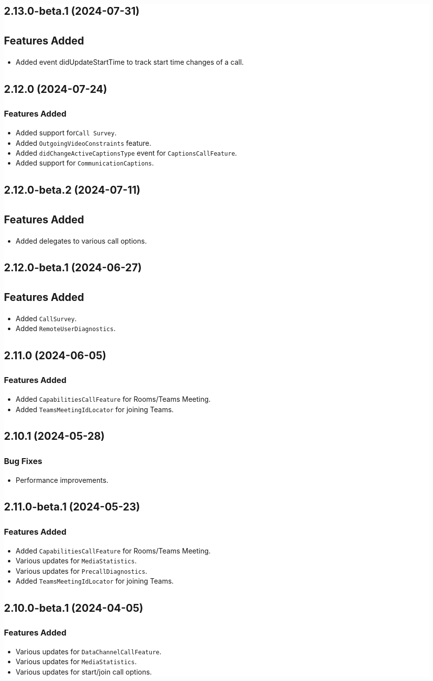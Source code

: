 ## 2.13.0-beta.1 (2024-07-31)
## Features Added
* Added event didUpdateStartTime to track start time changes of a call.

## 2.12.0 (2024-07-24)
### Features Added
* Added support for`Call Survey`. 
* Added `OutgoingVideoConstraints` feature.
* Added `didChangeActiveCaptionsType` event for `CaptionsCallFeature`.
* Added support for `CommunicationCaptions`.

## 2.12.0-beta.2 (2024-07-11)
## Features Added
* Added delegates to various call options.

## 2.12.0-beta.1 (2024-06-27)
## Features Added
* Added `CallSurvey`.
* Added `RemoteUserDiagnostics`.
  
## 2.11.0 (2024-06-05)
### Features Added
* Added `CapabilitiesCallFeature` for Rooms/Teams Meeting.
* Added `TeamsMeetingIdLocator` for joining Teams.

## 2.10.1 (2024-05-28)
### Bug Fixes
* Performance improvements.

## 2.11.0-beta.1 (2024-05-23)
### Features Added
* Added `CapabilitiesCallFeature` for Rooms/Teams Meeting.
* Various updates for `MediaStatistics`. 
* Various updates for `PrecallDiagnostics`. 
* Added `TeamsMeetingIdLocator` for joining Teams.
  
## 2.10.0-beta.1 (2024-04-05)

### Features Added
* Various updates for `DataChannelCallFeature`.
* Various updates for `MediaStatistics`.
* Various updates for start/join call options. 
